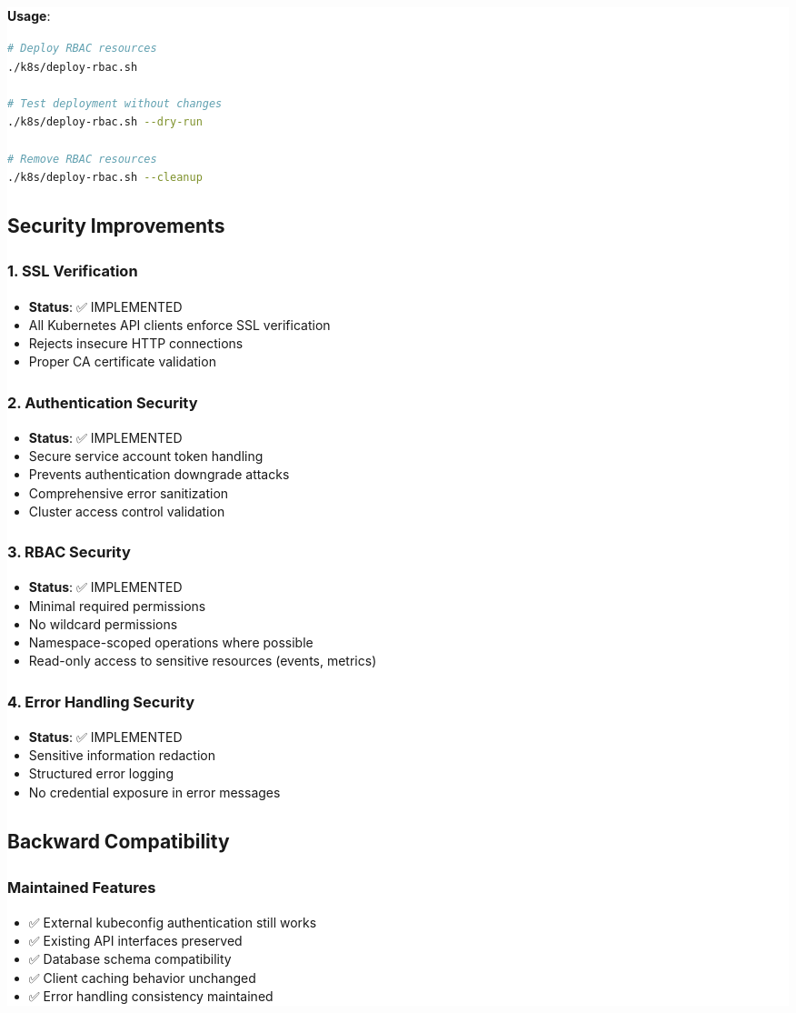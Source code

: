 **Usage**:
```bash
# Deploy RBAC resources
./k8s/deploy-rbac.sh

# Test deployment without changes
./k8s/deploy-rbac.sh --dry-run

# Remove RBAC resources
./k8s/deploy-rbac.sh --cleanup
```

## Security Improvements

### 1. SSL Verification
- **Status**: ✅ IMPLEMENTED
- All Kubernetes API clients enforce SSL verification
- Rejects insecure HTTP connections
- Proper CA certificate validation

### 2. Authentication Security
- **Status**: ✅ IMPLEMENTED
- Secure service account token handling
- Prevents authentication downgrade attacks
- Comprehensive error sanitization
- Cluster access control validation

### 3. RBAC Security
- **Status**: ✅ IMPLEMENTED
- Minimal required permissions
- No wildcard permissions
- Namespace-scoped operations where possible
- Read-only access to sensitive resources (events, metrics)

### 4. Error Handling Security
- **Status**: ✅ IMPLEMENTED
- Sensitive information redaction
- Structured error logging
- No credential exposure in error messages

## Backward Compatibility

### Maintained Features
- ✅ External kubeconfig authentication still works
- ✅ Existing API interfaces preserved
- ✅ Database schema compatibility
- ✅ Client caching behavior unchanged
- ✅ Error handling consistency maintained
